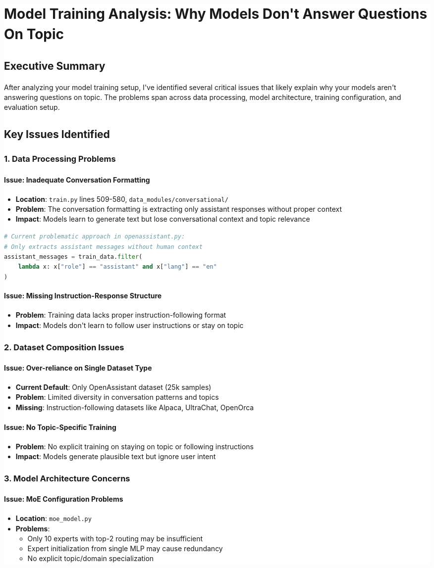 # Model Training Analysis: Why Models Don't Answer Questions On Topic

## Executive Summary

After analyzing your model training setup, I've identified several critical issues that likely explain why your models aren't answering questions on topic. The problems span across data processing, model architecture, training configuration, and evaluation setup.

## Key Issues Identified

### 1. **Data Processing Problems**

#### Issue: Inadequate Conversation Formatting
- **Location**: `train.py` lines 509-580, `data_modules/conversational/`
- **Problem**: The conversation formatting is extracting only assistant responses without proper context
- **Impact**: Models learn to generate text but lose conversational context and topic relevance

```python
# Current problematic approach in openassistant.py:
# Only extracts assistant messages without human context
assistant_messages = train_data.filter(
    lambda x: x["role"] == "assistant" and x["lang"] == "en"
)
```

#### Issue: Missing Instruction-Response Structure
- **Problem**: Training data lacks proper instruction-following format
- **Impact**: Models don't learn to follow user instructions or stay on topic

### 2. **Dataset Composition Issues**

#### Issue: Over-reliance on Single Dataset Type
- **Current Default**: Only OpenAssistant dataset (25k samples)
- **Problem**: Limited diversity in conversation patterns and topics
- **Missing**: Instruction-following datasets like Alpaca, UltraChat, OpenOrca

#### Issue: No Topic-Specific Training
- **Problem**: No explicit training on staying on topic or following instructions
- **Impact**: Models generate plausible text but ignore user intent

### 3. **Model Architecture Concerns**

#### Issue: MoE Configuration Problems
- **Location**: `moe_model.py`
- **Problems**:
  - Only 10 experts with top-2 routing may be insufficient
  - Expert initialization from single MLP may cause redundancy
  - No explicit topic/domain specialization
